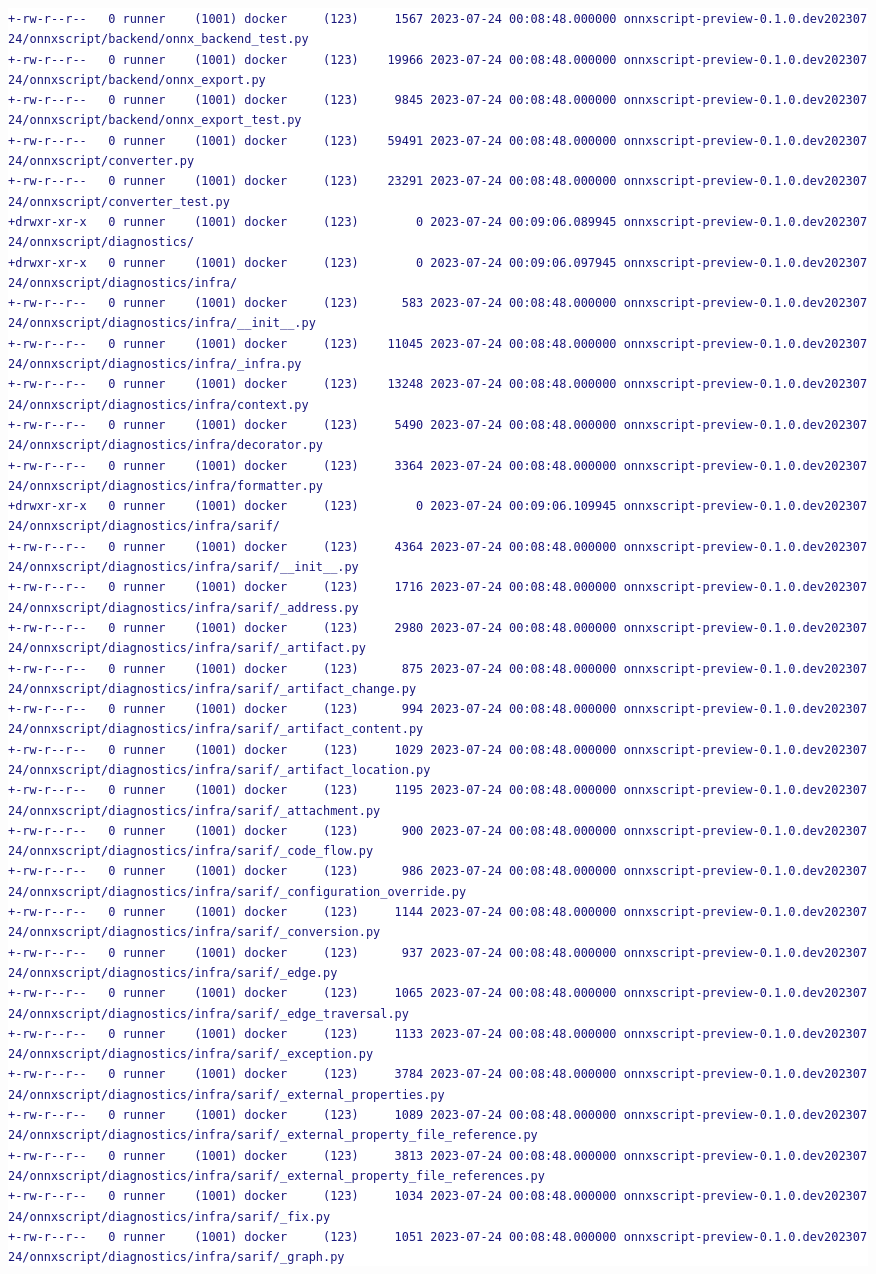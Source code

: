 ```diff
+-rw-r--r--   0 runner    (1001) docker     (123)     1567 2023-07-24 00:08:48.000000 onnxscript-preview-0.1.0.dev20230724/onnxscript/backend/onnx_backend_test.py
+-rw-r--r--   0 runner    (1001) docker     (123)    19966 2023-07-24 00:08:48.000000 onnxscript-preview-0.1.0.dev20230724/onnxscript/backend/onnx_export.py
+-rw-r--r--   0 runner    (1001) docker     (123)     9845 2023-07-24 00:08:48.000000 onnxscript-preview-0.1.0.dev20230724/onnxscript/backend/onnx_export_test.py
+-rw-r--r--   0 runner    (1001) docker     (123)    59491 2023-07-24 00:08:48.000000 onnxscript-preview-0.1.0.dev20230724/onnxscript/converter.py
+-rw-r--r--   0 runner    (1001) docker     (123)    23291 2023-07-24 00:08:48.000000 onnxscript-preview-0.1.0.dev20230724/onnxscript/converter_test.py
+drwxr-xr-x   0 runner    (1001) docker     (123)        0 2023-07-24 00:09:06.089945 onnxscript-preview-0.1.0.dev20230724/onnxscript/diagnostics/
+drwxr-xr-x   0 runner    (1001) docker     (123)        0 2023-07-24 00:09:06.097945 onnxscript-preview-0.1.0.dev20230724/onnxscript/diagnostics/infra/
+-rw-r--r--   0 runner    (1001) docker     (123)      583 2023-07-24 00:08:48.000000 onnxscript-preview-0.1.0.dev20230724/onnxscript/diagnostics/infra/__init__.py
+-rw-r--r--   0 runner    (1001) docker     (123)    11045 2023-07-24 00:08:48.000000 onnxscript-preview-0.1.0.dev20230724/onnxscript/diagnostics/infra/_infra.py
+-rw-r--r--   0 runner    (1001) docker     (123)    13248 2023-07-24 00:08:48.000000 onnxscript-preview-0.1.0.dev20230724/onnxscript/diagnostics/infra/context.py
+-rw-r--r--   0 runner    (1001) docker     (123)     5490 2023-07-24 00:08:48.000000 onnxscript-preview-0.1.0.dev20230724/onnxscript/diagnostics/infra/decorator.py
+-rw-r--r--   0 runner    (1001) docker     (123)     3364 2023-07-24 00:08:48.000000 onnxscript-preview-0.1.0.dev20230724/onnxscript/diagnostics/infra/formatter.py
+drwxr-xr-x   0 runner    (1001) docker     (123)        0 2023-07-24 00:09:06.109945 onnxscript-preview-0.1.0.dev20230724/onnxscript/diagnostics/infra/sarif/
+-rw-r--r--   0 runner    (1001) docker     (123)     4364 2023-07-24 00:08:48.000000 onnxscript-preview-0.1.0.dev20230724/onnxscript/diagnostics/infra/sarif/__init__.py
+-rw-r--r--   0 runner    (1001) docker     (123)     1716 2023-07-24 00:08:48.000000 onnxscript-preview-0.1.0.dev20230724/onnxscript/diagnostics/infra/sarif/_address.py
+-rw-r--r--   0 runner    (1001) docker     (123)     2980 2023-07-24 00:08:48.000000 onnxscript-preview-0.1.0.dev20230724/onnxscript/diagnostics/infra/sarif/_artifact.py
+-rw-r--r--   0 runner    (1001) docker     (123)      875 2023-07-24 00:08:48.000000 onnxscript-preview-0.1.0.dev20230724/onnxscript/diagnostics/infra/sarif/_artifact_change.py
+-rw-r--r--   0 runner    (1001) docker     (123)      994 2023-07-24 00:08:48.000000 onnxscript-preview-0.1.0.dev20230724/onnxscript/diagnostics/infra/sarif/_artifact_content.py
+-rw-r--r--   0 runner    (1001) docker     (123)     1029 2023-07-24 00:08:48.000000 onnxscript-preview-0.1.0.dev20230724/onnxscript/diagnostics/infra/sarif/_artifact_location.py
+-rw-r--r--   0 runner    (1001) docker     (123)     1195 2023-07-24 00:08:48.000000 onnxscript-preview-0.1.0.dev20230724/onnxscript/diagnostics/infra/sarif/_attachment.py
+-rw-r--r--   0 runner    (1001) docker     (123)      900 2023-07-24 00:08:48.000000 onnxscript-preview-0.1.0.dev20230724/onnxscript/diagnostics/infra/sarif/_code_flow.py
+-rw-r--r--   0 runner    (1001) docker     (123)      986 2023-07-24 00:08:48.000000 onnxscript-preview-0.1.0.dev20230724/onnxscript/diagnostics/infra/sarif/_configuration_override.py
+-rw-r--r--   0 runner    (1001) docker     (123)     1144 2023-07-24 00:08:48.000000 onnxscript-preview-0.1.0.dev20230724/onnxscript/diagnostics/infra/sarif/_conversion.py
+-rw-r--r--   0 runner    (1001) docker     (123)      937 2023-07-24 00:08:48.000000 onnxscript-preview-0.1.0.dev20230724/onnxscript/diagnostics/infra/sarif/_edge.py
+-rw-r--r--   0 runner    (1001) docker     (123)     1065 2023-07-24 00:08:48.000000 onnxscript-preview-0.1.0.dev20230724/onnxscript/diagnostics/infra/sarif/_edge_traversal.py
+-rw-r--r--   0 runner    (1001) docker     (123)     1133 2023-07-24 00:08:48.000000 onnxscript-preview-0.1.0.dev20230724/onnxscript/diagnostics/infra/sarif/_exception.py
+-rw-r--r--   0 runner    (1001) docker     (123)     3784 2023-07-24 00:08:48.000000 onnxscript-preview-0.1.0.dev20230724/onnxscript/diagnostics/infra/sarif/_external_properties.py
+-rw-r--r--   0 runner    (1001) docker     (123)     1089 2023-07-24 00:08:48.000000 onnxscript-preview-0.1.0.dev20230724/onnxscript/diagnostics/infra/sarif/_external_property_file_reference.py
+-rw-r--r--   0 runner    (1001) docker     (123)     3813 2023-07-24 00:08:48.000000 onnxscript-preview-0.1.0.dev20230724/onnxscript/diagnostics/infra/sarif/_external_property_file_references.py
+-rw-r--r--   0 runner    (1001) docker     (123)     1034 2023-07-24 00:08:48.000000 onnxscript-preview-0.1.0.dev20230724/onnxscript/diagnostics/infra/sarif/_fix.py
+-rw-r--r--   0 runner    (1001) docker     (123)     1051 2023-07-24 00:08:48.000000 onnxscript-preview-0.1.0.dev20230724/onnxscript/diagnostics/infra/sarif/_graph.py
```